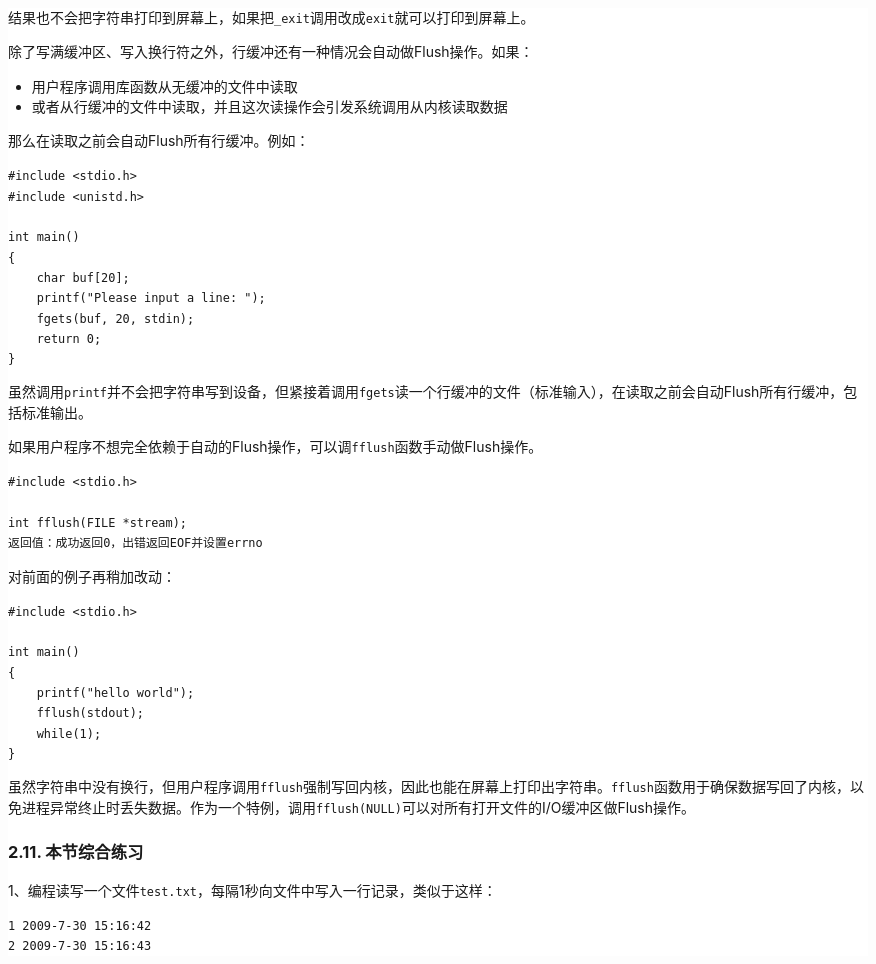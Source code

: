 结果也不会把字符串打印到屏幕上，如果把`_exit`调用改成`exit`就可以打印到屏幕上。

除了写满缓冲区、写入换行符之外，行缓冲还有一种情况会自动做Flush操作。如果：

- 用户程序调用库函数从无缓冲的文件中读取
- 或者从行缓冲的文件中读取，并且这次读操作会引发系统调用从内核读取数据

那么在读取之前会自动Flush所有行缓冲。例如：

```
#include <stdio.h>
#include <unistd.h>

int main()
{
	char buf[20];
	printf("Please input a line: ");
	fgets(buf, 20, stdin);
	return 0;
}
```

虽然调用`printf`并不会把字符串写到设备，但紧接着调用`fgets`读一个行缓冲的文件（标准输入），在读取之前会自动Flush所有行缓冲，包括标准输出。

如果用户程序不想完全依赖于自动的Flush操作，可以调`fflush`函数手动做Flush操作。

```
#include <stdio.h>

int fflush(FILE *stream);
返回值：成功返回0，出错返回EOF并设置errno
```

对前面的例子再稍加改动：

```
#include <stdio.h>

int main()
{
	printf("hello world");
	fflush(stdout);
	while(1);
}
```

虽然字符串中没有换行，但用户程序调用`fflush`强制写回内核，因此也能在屏幕上打印出字符串。`fflush`函数用于确保数据写回了内核，以免进程异常终止时丢失数据。作为一个特例，调用`fflush(NULL)`可以对所有打开文件的I/O缓冲区做Flush操作。

### 2.11. 本节综合练习

1、编程读写一个文件`test.txt`，每隔1秒向文件中写入一行记录，类似于这样：

```
1 2009-7-30 15:16:42
2 2009-7-30 15:16:43
```
